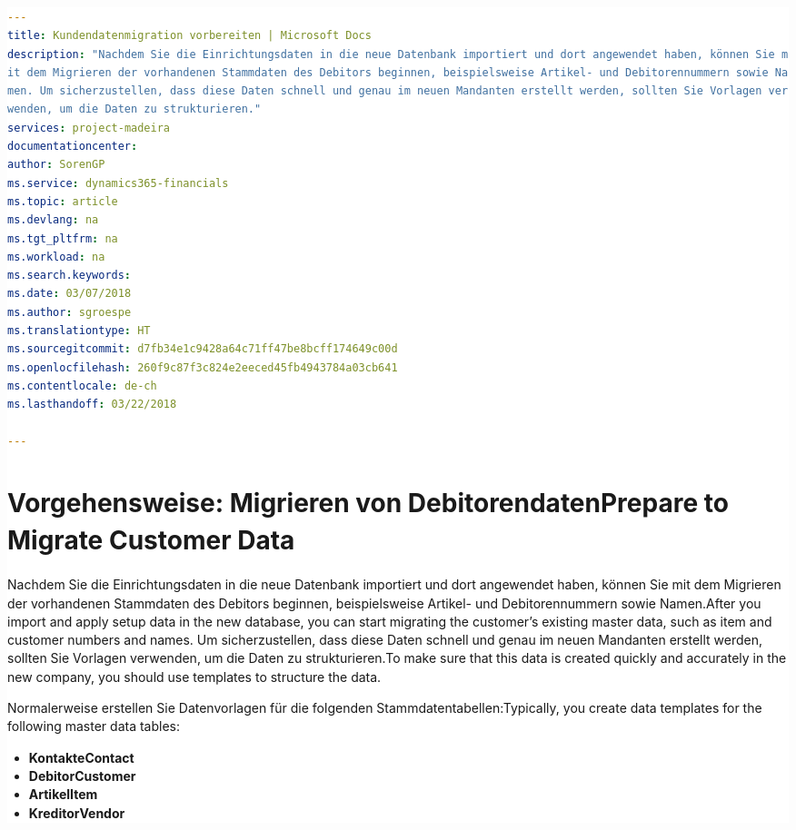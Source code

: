 ```yaml
---
title: Kundendatenmigration vorbereiten | Microsoft Docs
description: "Nachdem Sie die Einrichtungsdaten in die neue Datenbank importiert und dort angewendet haben, können Sie mit dem Migrieren der vorhandenen Stammdaten des Debitors beginnen, beispielsweise Artikel- und Debitorennummern sowie Namen. Um sicherzustellen, dass diese Daten schnell und genau im neuen Mandanten erstellt werden, sollten Sie Vorlagen verwenden, um die Daten zu strukturieren."
services: project-madeira
documentationcenter: 
author: SorenGP
ms.service: dynamics365-financials
ms.topic: article
ms.devlang: na
ms.tgt_pltfrm: na
ms.workload: na
ms.search.keywords: 
ms.date: 03/07/2018
ms.author: sgroespe
ms.translationtype: HT
ms.sourcegitcommit: d7fb34e1c9428a64c71ff47be8bcff174649c00d
ms.openlocfilehash: 260f9c87f3c824e2eeced45fb4943784a03cb641
ms.contentlocale: de-ch
ms.lasthandoff: 03/22/2018

---
```

# <a name="prepare-to-migrate-customer-data"></a><span data-ttu-id="f9004-104">Vorgehensweise: Migrieren von Debitorendaten</span><span class="sxs-lookup"><span data-stu-id="f9004-104">Prepare to Migrate Customer Data</span></span>
<span data-ttu-id="f9004-105">Nachdem Sie die Einrichtungsdaten in die neue Datenbank importiert und dort angewendet haben, können Sie mit dem Migrieren der vorhandenen Stammdaten des Debitors beginnen, beispielsweise Artikel- und Debitorennummern sowie Namen.</span><span class="sxs-lookup"><span data-stu-id="f9004-105">After you import and apply setup data in the new database, you can start migrating the customer’s existing master data, such as item and customer numbers and names.</span></span> <span data-ttu-id="f9004-106">Um sicherzustellen, dass diese Daten schnell und genau im neuen Mandanten erstellt werden, sollten Sie Vorlagen verwenden, um die Daten zu strukturieren.</span><span class="sxs-lookup"><span data-stu-id="f9004-106">To make sure that this data is created quickly and accurately in the new company, you should use templates to structure the data.</span></span>  

<span data-ttu-id="f9004-107">Normalerweise erstellen Sie Datenvorlagen für die folgenden Stammdatentabellen:</span><span class="sxs-lookup"><span data-stu-id="f9004-107">Typically, you create data templates for the following master data tables:</span></span>  

-   <span data-ttu-id="f9004-108">**Kontakte**</span><span class="sxs-lookup"><span data-stu-id="f9004-108">**Contact**</span></span>  
-   <span data-ttu-id="f9004-109">**Debitor**</span><span class="sxs-lookup"><span data-stu-id="f9004-109">**Customer**</span></span>  
-   <span data-ttu-id="f9004-110">**Artikel**</span><span class="sxs-lookup"><span data-stu-id="f9004-110">**Item**</span></span>  
-   <span data-ttu-id="f9004-111">**Kreditor**</span><span class="sxs-lookup"><span data-stu-id="f9004-111">**Vendor**</span></span>  
